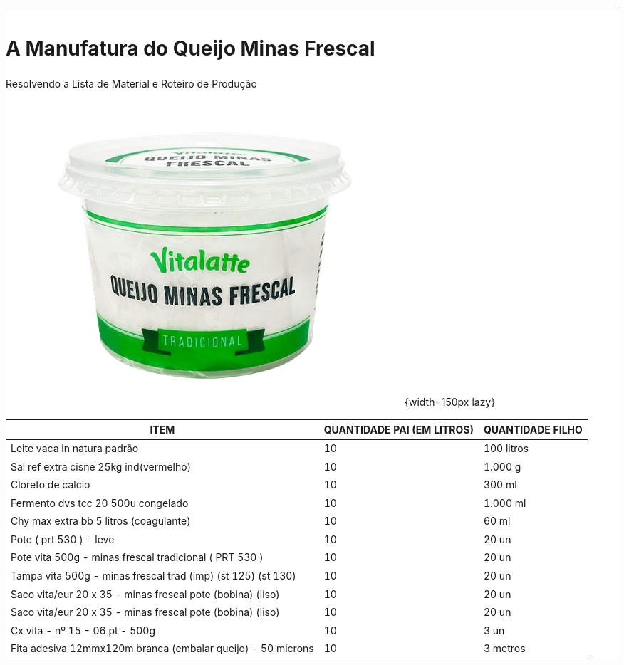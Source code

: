 

</div>

---


# A Manufatura do Queijo Minas Frescal
Resolvendo a Lista de Material e Roteiro de Produção

<div class="absolute top-5 right-25 ">

![](/clientes/Nuvio%20Foods/image/vitalatte_matinal_minas_frescal_tradicional.png){width=150px lazy}

</div>


<div class="grid grid-cols-3 gap-4 mt-10">
  <div class="col-span-2">

 | ITEM | QUANTIDADE PAI (EM LITROS) | QUANTIDADE FILHO |
 | --- | --- | --- |
 | Leite vaca in natura padrão | 10 | 100 litros |
 | Sal ref extra cisne 25kg ind(vermelho) | 10 | 1.000 g |
 | Cloreto de calcio | 10 | 300 ml |
 | Fermento dvs tcc 20 500u congelado | 10 | 1.000 ml |
 | Chy max extra bb 5 litros (coagulante) | 10 | 60 ml |
 | Pote ( prt 530 ) - leve | 10 | 20 un |
 | Pote vita 500g - minas frescal tradicional ( PRT 530 ) | 10 | 20 un |
 | Tampa vita 500g - minas frescal trad (imp) (st 125) (st 130) | 10 | 20 un |
 | Saco vita/eur 20 x 35 - minas frescal pote (bobina) (liso) | 10 | 20 un |
 | Saco vita/eur 20 x 35 - minas frescal pote (bobina) (liso) | 10 | 20 un |
 | Cx vita - nº 15 - 06 pt - 500g | 10 | 3 un |
 | Fita adesiva 12mmx120m branca (embalar queijo) - 50 microns | 10 | 3 metros |
